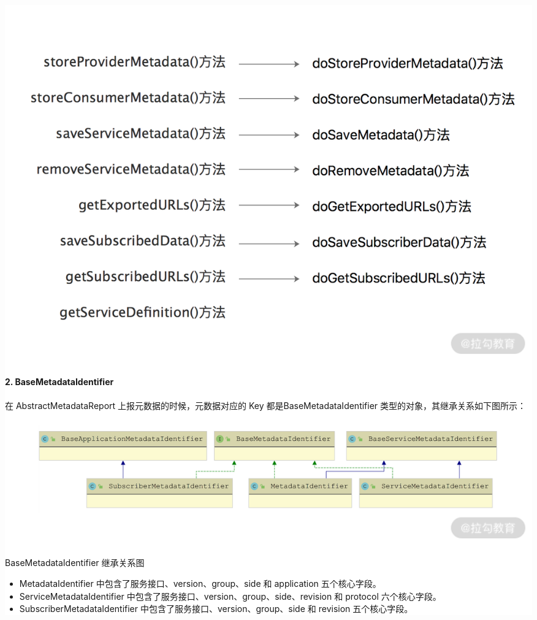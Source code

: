 <p><img src="assets/CgqCHl_hcauAR9AQAAG7kMJSlc8827.png" alt="Drawing 3.png" /></p>

<h4 id="2-basemetadataidentifier">2. BaseMetadataIdentifier</h4>

<p>在 AbstractMetadataReport 上报元数据的时候，元数据对应的 Key 都是BaseMetadataIdentifier 类型的对象，其继承关系如下图所示：</p>

<p><img src="assets/Ciqc1F_lrb-Ad3a5AAGJ2ySdyBE643.png" alt="3.png" /></p>

<p>BaseMetadataIdentifier 继承关系图</p>

<ul>
<li>MetadataIdentifier 中包含了服务接口、version、group、side 和 application 五个核心字段。</li>
<li>ServiceMetadataIdentifier 中包含了服务接口、version、group、side、revision 和 protocol 六个核心字段。</li>
<li>SubscriberMetadataIdentifier 中包含了服务接口、version、group、side 和 revision 五个核心字段。</li>
</ul>

